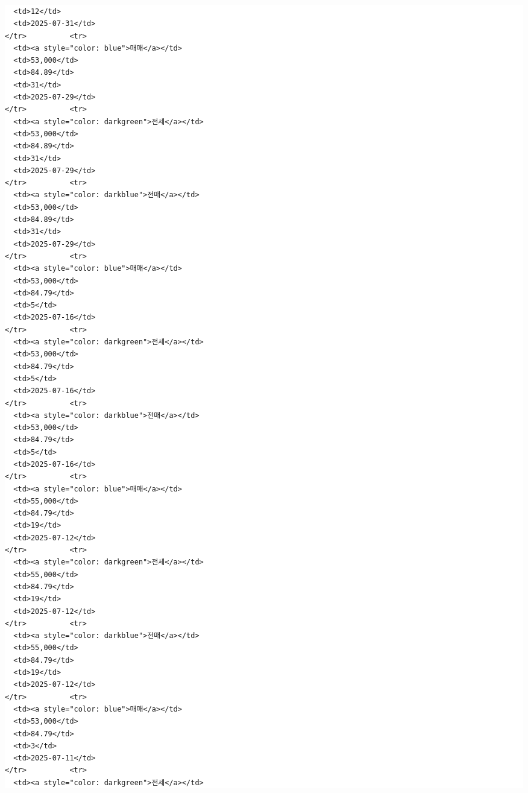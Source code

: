       <td>12</td>
      <td>2025-07-31</td>
    </tr>          <tr>
      <td><a style="color: blue">매매</a></td>
      <td>53,000</td>
      <td>84.89</td>
      <td>31</td>
      <td>2025-07-29</td>
    </tr>          <tr>
      <td><a style="color: darkgreen">전세</a></td>
      <td>53,000</td>
      <td>84.89</td>
      <td>31</td>
      <td>2025-07-29</td>
    </tr>          <tr>
      <td><a style="color: darkblue">전매</a></td>
      <td>53,000</td>
      <td>84.89</td>
      <td>31</td>
      <td>2025-07-29</td>
    </tr>          <tr>
      <td><a style="color: blue">매매</a></td>
      <td>53,000</td>
      <td>84.79</td>
      <td>5</td>
      <td>2025-07-16</td>
    </tr>          <tr>
      <td><a style="color: darkgreen">전세</a></td>
      <td>53,000</td>
      <td>84.79</td>
      <td>5</td>
      <td>2025-07-16</td>
    </tr>          <tr>
      <td><a style="color: darkblue">전매</a></td>
      <td>53,000</td>
      <td>84.79</td>
      <td>5</td>
      <td>2025-07-16</td>
    </tr>          <tr>
      <td><a style="color: blue">매매</a></td>
      <td>55,000</td>
      <td>84.79</td>
      <td>19</td>
      <td>2025-07-12</td>
    </tr>          <tr>
      <td><a style="color: darkgreen">전세</a></td>
      <td>55,000</td>
      <td>84.79</td>
      <td>19</td>
      <td>2025-07-12</td>
    </tr>          <tr>
      <td><a style="color: darkblue">전매</a></td>
      <td>55,000</td>
      <td>84.79</td>
      <td>19</td>
      <td>2025-07-12</td>
    </tr>          <tr>
      <td><a style="color: blue">매매</a></td>
      <td>53,000</td>
      <td>84.79</td>
      <td>3</td>
      <td>2025-07-11</td>
    </tr>          <tr>
      <td><a style="color: darkgreen">전세</a></td>